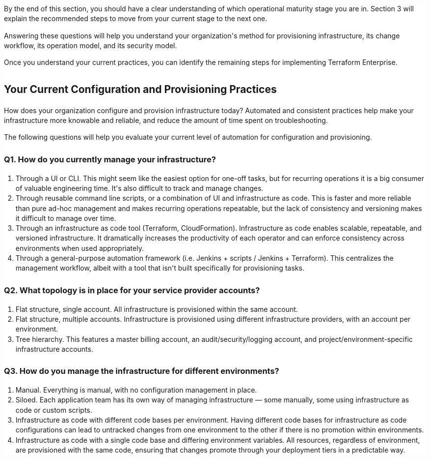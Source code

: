 By the end of this section, you should have a clear understanding of which operational maturity stage you are in. Section 3 will explain the recommended steps to move from your current stage to the next one.

Answering these questions will help you understand your organization's method for provisioning infrastructure, its change workflow, its operation model, and its security model.

Once you understand your current practices, you can identify the remaining steps for implementing Terraform Enterprise.

## Your Current Configuration and Provisioning Practices

How does your organization configure and provision infrastructure today? Automated and consistent practices help make your infrastructure more knowable and reliable, and reduce the amount of time spent on troubleshooting.

The following questions will help you evaluate your current level of automation for configuration and provisioning.

### Q1. How do you currently manage your infrastructure?

1. Through a UI or CLI. This might seem like the easiest option for one-off tasks, but for recurring operations it is a big consumer of valuable engineering time. It's also difficult to track and manage changes.
2. Through reusable command line scripts, or a combination of UI and infrastructure as code. This is faster and more reliable than pure ad-hoc management and makes recurring operations repeatable, but the lack of consistency and versioning makes it difficult to manage over time.
3. Through an infrastructure as code tool (Terraform, CloudFormation). Infrastructure as code enables scalable, repeatable, and versioned infrastructure. It dramatically increases the productivity of each operator and can enforce consistency across environments when used appropriately.
4. Through a general-purpose automation framework (i.e. Jenkins + scripts / Jenkins + Terraform). This centralizes the management workflow, albeit with a tool that isn't built specifically for provisioning tasks.

### Q2. What topology is in place for your service provider accounts?

1. Flat structure, single account. All infrastructure is provisioned within the same account.
2. Flat structure, multiple accounts. Infrastructure is provisioned using different infrastructure providers, with an account per environment.
3. Tree hierarchy. This features a master billing account, an audit/security/logging account, and project/environment-specific infrastructure accounts.

### Q3. How do you manage the infrastructure for different environments?

1. Manual. Everything is manual, with no configuration management in place.
2. Siloed. Each application team has its own way of managing infrastructure — some manually, some using infrastructure as code or custom scripts.
3. Infrastructure as code with different code bases per environment. Having different code bases for infrastructure as code configurations can lead to untracked changes from one environment to the other if there is no promotion within environments.
4. Infrastructure as code with a single code base and differing environment variables. All resources, regardless of environment, are provisioned with the same code, ensuring that changes promote through your deployment tiers in a predictable way.
